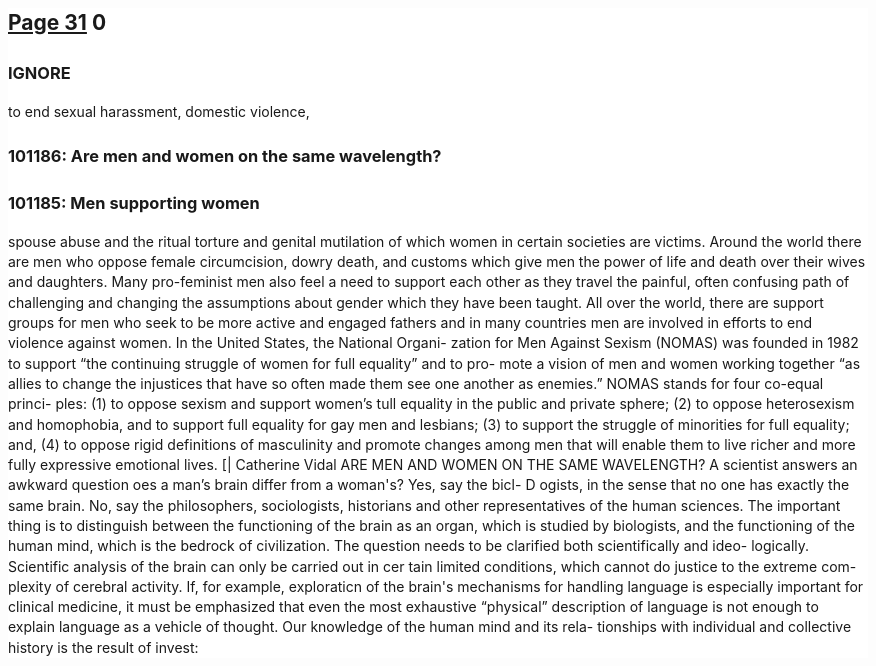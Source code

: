 ## [Page 31](101119engo.pdf#page=31) 0

### IGNORE

to end sexual harassment, domestic violence, 


### 101186: Are men and women on the same wavelength?

### 101185: Men supporting women

spouse abuse and the ritual torture and genital 
mutilation of which women in certain societies are 
victims. Around the world there are men who 
oppose female circumcision, dowry death, and 
customs which give men the power of life and 
death over their wives and daughters. 
Many pro-feminist men also feel a need to 
support each other as they travel the painful, 
often confusing path of challenging and 
changing the assumptions about gender which 
they have been taught. All over the world, there 
are support groups for men who seek to be 
more active and engaged fathers and in many 
countries men are involved in efforts to end 
violence against women. 
In the United States, the National Organi- 
zation for Men Against Sexism (NOMAS) was 
founded in 1982 to support “the continuing 
struggle of women for full equality” and to pro- 
mote a vision of men and women working 
together “as allies to change the injustices that 
have so often made them see one another as 
enemies.” 
NOMAS stands for four co-equal princi- 
ples: (1) to oppose sexism and support women’s 
tull equality in the public and private sphere; (2) 
to oppose heterosexism and homophobia, and to 
support full equality for gay men and lesbians; 
(3) to support the struggle of minorities for full 
equality; and, (4) to oppose rigid definitions of 
masculinity and promote changes among men 
that will enable them to live richer and more 
fully expressive emotional lives. [| 
Catherine Vidal 
ARE MEN AND WOMEN ON THE SAME WAVELENGTH? 
A scientist answers an awkward question 
oes a man’s brain differ from a woman's? Yes, say the bicl- 
D ogists, in the sense that no one has exactly the same brain. 
No, say the philosophers, sociologists, historians and 
other representatives of the human sciences. The important thing 
is to distinguish between the functioning of the brain as an organ, 
which is studied by biologists, and the functioning of the human mind, 
which is the bedrock of civilization. 
The question needs to be clarified both scientifically and ideo- 
logically. Scientific analysis of the brain can only be carried out in cer 
tain limited conditions, which cannot do justice to the extreme com- 
plexity of cerebral activity. If, for example, exploraticn of the brain's 
mechanisms for handling language is especially important for clinical 
medicine, it must be emphasized that even the most exhaustive 
“physical” description of language is not enough to explain language 
as a vehicle of thought. Our knowledge of the human mind and its rela- 
tionships with individual and collective history is the result of invest: 